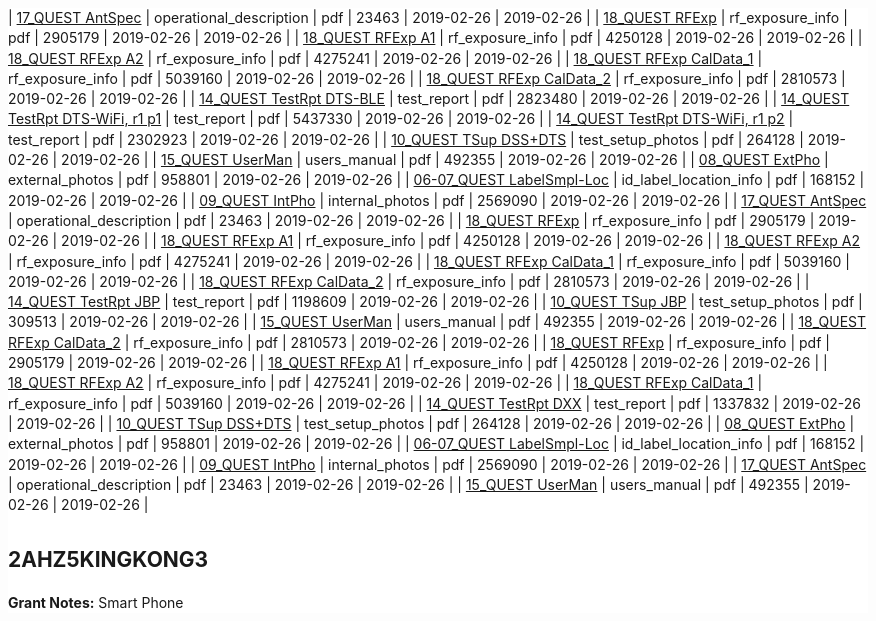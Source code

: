 | [17_QUEST AntSpec](2AHZ5QUEST/3e37cc1a0095823dbef1ee6b61865a3e/4180448.pdf) | operational_description | pdf | 23463 | 2019-02-26 | 2019-02-26 |
| [18_QUEST RFExp](2AHZ5QUEST/3e37cc1a0095823dbef1ee6b61865a3e/4180450.pdf) | rf_exposure_info | pdf | 2905179 | 2019-02-26 | 2019-02-26 |
| [18_QUEST RFExp A1](2AHZ5QUEST/3e37cc1a0095823dbef1ee6b61865a3e/4180462.pdf) | rf_exposure_info | pdf | 4250128 | 2019-02-26 | 2019-02-26 |
| [18_QUEST RFExp A2](2AHZ5QUEST/3e37cc1a0095823dbef1ee6b61865a3e/4180463.pdf) | rf_exposure_info | pdf | 4275241 | 2019-02-26 | 2019-02-26 |
| [18_QUEST RFExp CalData_1](2AHZ5QUEST/3e37cc1a0095823dbef1ee6b61865a3e/4180464.pdf) | rf_exposure_info | pdf | 5039160 | 2019-02-26 | 2019-02-26 |
| [18_QUEST RFExp CalData_2](2AHZ5QUEST/3e37cc1a0095823dbef1ee6b61865a3e/4180465.pdf) | rf_exposure_info | pdf | 2810573 | 2019-02-26 | 2019-02-26 |
| [14_QUEST TestRpt DTS-BLE](2AHZ5QUEST/3e37cc1a0095823dbef1ee6b61865a3e/4180473.pdf) | test_report | pdf | 2823480 | 2019-02-26 | 2019-02-26 |
| [14_QUEST TestRpt DTS-WiFi, r1 p1](2AHZ5QUEST/3e37cc1a0095823dbef1ee6b61865a3e/4180479.pdf) | test_report | pdf | 5437330 | 2019-02-26 | 2019-02-26 |
| [14_QUEST TestRpt DTS-WiFi, r1 p2](2AHZ5QUEST/3e37cc1a0095823dbef1ee6b61865a3e/4180480.pdf) | test_report | pdf | 2302923 | 2019-02-26 | 2019-02-26 |
| [10_QUEST TSup DSS+DTS](2AHZ5QUEST/3e37cc1a0095823dbef1ee6b61865a3e/4180438.pdf) | test_setup_photos | pdf | 264128 | 2019-02-26 | 2019-02-26 |
| [15_QUEST UserMan](2AHZ5QUEST/3e37cc1a0095823dbef1ee6b61865a3e/4180444.pdf) | users_manual | pdf | 492355 | 2019-02-26 | 2019-02-26 |
| [08_QUEST ExtPho](2AHZ5QUEST/e1f9eba5800f5060cb08e140afef1476/4180436.pdf) | external_photos | pdf | 958801 | 2019-02-26 | 2019-02-26 |
| [06-07_QUEST LabelSmpl-Loc](2AHZ5QUEST/e1f9eba5800f5060cb08e140afef1476/4180435.pdf) | id_label_location_info | pdf | 168152 | 2019-02-26 | 2019-02-26 |
| [09_QUEST IntPho](2AHZ5QUEST/e1f9eba5800f5060cb08e140afef1476/4180437.pdf) | internal_photos | pdf | 2569090 | 2019-02-26 | 2019-02-26 |
| [17_QUEST AntSpec](2AHZ5QUEST/e1f9eba5800f5060cb08e140afef1476/4180448.pdf) | operational_description | pdf | 23463 | 2019-02-26 | 2019-02-26 |
| [18_QUEST RFExp](2AHZ5QUEST/e1f9eba5800f5060cb08e140afef1476/4180450.pdf) | rf_exposure_info | pdf | 2905179 | 2019-02-26 | 2019-02-26 |
| [18_QUEST RFExp A1](2AHZ5QUEST/e1f9eba5800f5060cb08e140afef1476/4180462.pdf) | rf_exposure_info | pdf | 4250128 | 2019-02-26 | 2019-02-26 |
| [18_QUEST RFExp A2](2AHZ5QUEST/e1f9eba5800f5060cb08e140afef1476/4180463.pdf) | rf_exposure_info | pdf | 4275241 | 2019-02-26 | 2019-02-26 |
| [18_QUEST RFExp CalData_1](2AHZ5QUEST/e1f9eba5800f5060cb08e140afef1476/4180464.pdf) | rf_exposure_info | pdf | 5039160 | 2019-02-26 | 2019-02-26 |
| [18_QUEST RFExp CalData_2](2AHZ5QUEST/e1f9eba5800f5060cb08e140afef1476/4180465.pdf) | rf_exposure_info | pdf | 2810573 | 2019-02-26 | 2019-02-26 |
| [14_QUEST TestRpt JBP](2AHZ5QUEST/e1f9eba5800f5060cb08e140afef1476/4181493.pdf) | test_report | pdf | 1198609 | 2019-02-26 | 2019-02-26 |
| [10_QUEST TSup JBP](2AHZ5QUEST/e1f9eba5800f5060cb08e140afef1476/4181489.pdf) | test_setup_photos | pdf | 309513 | 2019-02-26 | 2019-02-26 |
| [15_QUEST UserMan](2AHZ5QUEST/e1f9eba5800f5060cb08e140afef1476/4180444.pdf) | users_manual | pdf | 492355 | 2019-02-26 | 2019-02-26 |
| [18_QUEST RFExp CalData_2](2AHZ5QUEST/3567d26341757b86321c17339812c1a8/4180465.pdf) | rf_exposure_info | pdf | 2810573 | 2019-02-26 | 2019-02-26 |
| [18_QUEST RFExp](2AHZ5QUEST/3567d26341757b86321c17339812c1a8/4180450.pdf) | rf_exposure_info | pdf | 2905179 | 2019-02-26 | 2019-02-26 |
| [18_QUEST RFExp A1](2AHZ5QUEST/3567d26341757b86321c17339812c1a8/4180462.pdf) | rf_exposure_info | pdf | 4250128 | 2019-02-26 | 2019-02-26 |
| [18_QUEST RFExp A2](2AHZ5QUEST/3567d26341757b86321c17339812c1a8/4180463.pdf) | rf_exposure_info | pdf | 4275241 | 2019-02-26 | 2019-02-26 |
| [18_QUEST RFExp CalData_1](2AHZ5QUEST/3567d26341757b86321c17339812c1a8/4180464.pdf) | rf_exposure_info | pdf | 5039160 | 2019-02-26 | 2019-02-26 |
| [14_QUEST TestRpt DXX](2AHZ5QUEST/3567d26341757b86321c17339812c1a8/4180503.pdf) | test_report | pdf | 1337832 | 2019-02-26 | 2019-02-26 |
| [10_QUEST TSup DSS+DTS](2AHZ5QUEST/3567d26341757b86321c17339812c1a8/4180438.pdf) | test_setup_photos | pdf | 264128 | 2019-02-26 | 2019-02-26 |
| [08_QUEST ExtPho](2AHZ5QUEST/3567d26341757b86321c17339812c1a8/4180436.pdf) | external_photos | pdf | 958801 | 2019-02-26 | 2019-02-26 |
| [06-07_QUEST LabelSmpl-Loc](2AHZ5QUEST/3567d26341757b86321c17339812c1a8/4180435.pdf) | id_label_location_info | pdf | 168152 | 2019-02-26 | 2019-02-26 |
| [09_QUEST IntPho](2AHZ5QUEST/3567d26341757b86321c17339812c1a8/4180437.pdf) | internal_photos | pdf | 2569090 | 2019-02-26 | 2019-02-26 |
| [17_QUEST AntSpec](2AHZ5QUEST/3567d26341757b86321c17339812c1a8/4180448.pdf) | operational_description | pdf | 23463 | 2019-02-26 | 2019-02-26 |
| [15_QUEST UserMan](2AHZ5QUEST/3567d26341757b86321c17339812c1a8/4180444.pdf) | users_manual | pdf | 492355 | 2019-02-26 | 2019-02-26 |
## 2AHZ5KINGKONG3
**Grant Notes:** Smart Phone
